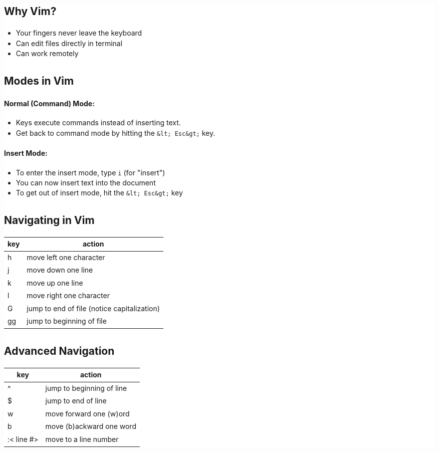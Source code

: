 ## Why Vim?

* Your fingers never leave the keyboard
* Can edit files directly in terminal
* Can work remotely


## Modes in Vim
#### Normal (Command) Mode: 
* Keys execute commands instead of inserting text.
* Get back to command mode by hitting the `&lt; Esc&gt;` key.

#### Insert Mode:
* To enter the insert mode, type `i` (for "insert") 
* You can now insert text into the document
* To get out of insert mode, hit the `&lt; Esc&gt;` key


## Navigating in Vim

| key |                    action                   |
|-----|---------------------------------------------|
| h   | move left one character                     |
| j   | move down one line                          |
| k   | move up one line                            |
| l   | move right one character                    |
| G   | jump to end of file (notice capitalization) |
| gg  | jump to beginning of file                   |


## Advanced Navigation

|    key    |           action          |
|-----------|---------------------------|
| ^         | jump to beginning of line |
| $         | jump to end of line       |
| w         | move forward one (w)ord   |
| b         | move (b)ackward one word  |
| :&lt; line #&gt; | move to a line number     |

